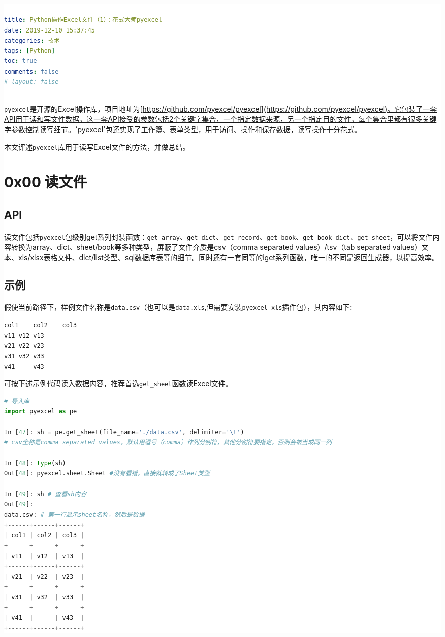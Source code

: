 ```yaml
---
title: Python操作Excel文件（1）：花式大师pyexcel
date: 2019-12-10 15:37:45
categories: 技术
tags: [Python]
toc: true
comments: false
# layout: false
---
```


`pyexcel`是开源的Excel操作库，项目地址为[https://github.com/pyexcel/pyexcel](https://github.com/pyexcel/pyexcel)。它包装了一套API用于读和写文件数据，这一套API接受的参数包括2个关键字集合，一个指定数据来源，另一个指定目的文件，每个集合里都有很多关键字参数控制读写细节。`pyexcel`包还实现了工作簿、表单类型，用于访问、操作和保存数据，读写操作十分花式。

本文评述`pyexcel`库用于读写Excel文件的方法，并做总结。




# 0x00 读文件
## API
读文件包括`pyexcel`包级别get系列封装函数：`get_array`、`get_dict`、`get_record`、`get_book`、`get_book_dict`、`get_sheet`，可以将文件内容转换为array、dict、sheet/book等多种类型，屏蔽了文件介质是csv（comma separated values）/tsv（tab separated values）文本、xls/xlsx表格文件、dict/list类型、sql数据库表等的细节。同时还有一套同等的iget系列函数，唯一的不同是返回生成器，以提高效率。

## 示例
假使当前路径下，样例文件名称是`data.csv`（也可以是`data.xls`,但需要安装`pyexcel-xls`插件包），其内容如下:
```
col1	col2	col3
v11	v12	v13
v21	v22	v23
v31	v32	v33
v41		v43
```
可按下述示例代码读入数据内容，推荐首选`get_sheet`函数读Excel文件。
```python
# 导入库
import pyexcel as pe

In [47]: sh = pe.get_sheet(file_name='./data.csv', delimiter='\t')
# csv全称是comma separated values，默认用逗号（comma）作列分割符，其他分割符要指定，否则会被当成同一列

In [48]: type(sh)
Out[48]: pyexcel.sheet.Sheet #没有看错，直接就转成了Sheet类型

In [49]: sh # 查看sh内容
Out[49]:
data.csv: # 第一行显示sheet名称，然后是数据
+------+------+------+
| col1 | col2 | col3 |
+------+------+------+
| v11  | v12  | v13  |
+------+------+------+
| v21  | v22  | v23  |
+------+------+------+
| v31  | v32  | v33  |
+------+------+------+
| v41  |      | v43  |
+------+------+------+
```
